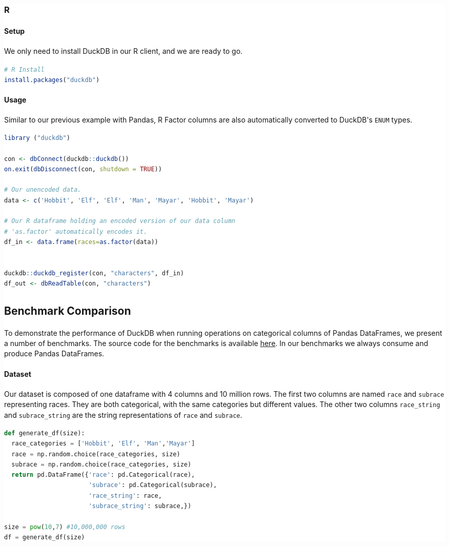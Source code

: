 ### R

#### Setup
We only need to install DuckDB in our R client, and we are ready to go.
``` R
# R Install
install.packages("duckdb")
```

#### Usage
Similar to our previous example with Pandas, R Factor columns are also automatically converted to DuckDB's `ENUM` types.

```r
library ("duckdb")

con <- dbConnect(duckdb::duckdb())
on.exit(dbDisconnect(con, shutdown = TRUE))

# Our unencoded data.
data <- c('Hobbit', 'Elf', 'Elf', 'Man', 'Mayar', 'Hobbit', 'Mayar')

# Our R dataframe holding an encoded version of our data column
# 'as.factor' automatically encodes it.
df_in <- data.frame(races=as.factor(data))


duckdb::duckdb_register(con, "characters", df_in)
df_out <- dbReadTable(con, "characters")
```

## Benchmark Comparison
To demonstrate the performance of DuckDB when running operations on categorical columns of Pandas DataFrames, we present a number of benchmarks. The source code for the benchmarks is available [here](https://raw.githubusercontent.com/duckdb/duckdb-web/master/_posts/benchmark_scripts/enum.py). In our benchmarks we always consume and produce Pandas DataFrames.

#### Dataset 
Our dataset is composed of one dataframe with 4 columns and 10 million rows. The first two columns are named ```race``` and ```subrace``` representing races. They are both categorical, with the same categories but different values. The other two columns ```race_string``` and ```subrace_string``` are the string representations of ```race``` and ```subrace```.

``` python
def generate_df(size):
  race_categories = ['Hobbit', 'Elf', 'Man','Mayar']
  race = np.random.choice(race_categories, size)
  subrace = np.random.choice(race_categories, size)
  return pd.DataFrame({'race': pd.Categorical(race),
                       'subrace': pd.Categorical(subrace),
                       'race_string': race,
                       'subrace_string': subrace,})

size = pow(10,7) #10,000,000 rows
df = generate_df(size)
```
